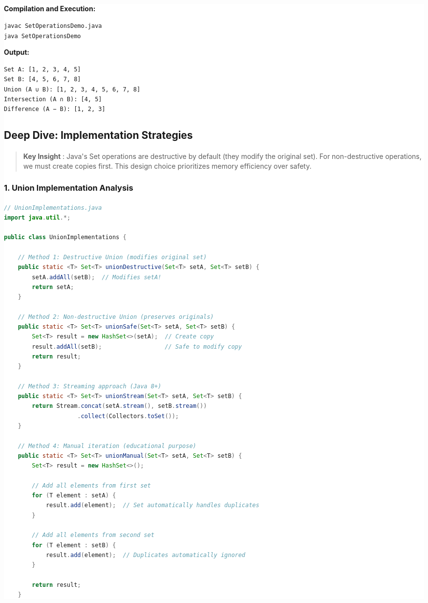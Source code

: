 **Compilation and Execution:**

```bash
javac SetOperationsDemo.java
java SetOperationsDemo
```

**Output:**

```
Set A: [1, 2, 3, 4, 5]
Set B: [4, 5, 6, 7, 8]
Union (A ∪ B): [1, 2, 3, 4, 5, 6, 7, 8]
Intersection (A ∩ B): [4, 5]
Difference (A − B): [1, 2, 3]
```

## Deep Dive: Implementation Strategies

> **Key Insight** : Java's Set operations are destructive by default (they modify the original set). For non-destructive operations, we must create copies first. This design choice prioritizes memory efficiency over safety.

### 1. Union Implementation Analysis

```java
// UnionImplementations.java
import java.util.*;

public class UnionImplementations {
  
    // Method 1: Destructive Union (modifies original set)
    public static <T> Set<T> unionDestructive(Set<T> setA, Set<T> setB) {
        setA.addAll(setB);  // Modifies setA!
        return setA;
    }
  
    // Method 2: Non-destructive Union (preserves originals)
    public static <T> Set<T> unionSafe(Set<T> setA, Set<T> setB) {
        Set<T> result = new HashSet<>(setA);  // Create copy
        result.addAll(setB);                  // Safe to modify copy
        return result;
    }
  
    // Method 3: Streaming approach (Java 8+)
    public static <T> Set<T> unionStream(Set<T> setA, Set<T> setB) {
        return Stream.concat(setA.stream(), setB.stream())
                     .collect(Collectors.toSet());
    }
  
    // Method 4: Manual iteration (educational purpose)
    public static <T> Set<T> unionManual(Set<T> setA, Set<T> setB) {
        Set<T> result = new HashSet<>();
      
        // Add all elements from first set
        for (T element : setA) {
            result.add(element);  // Set automatically handles duplicates
        }
      
        // Add all elements from second set
        for (T element : setB) {
            result.add(element);  // Duplicates automatically ignored
        }
      
        return result;
    }
```